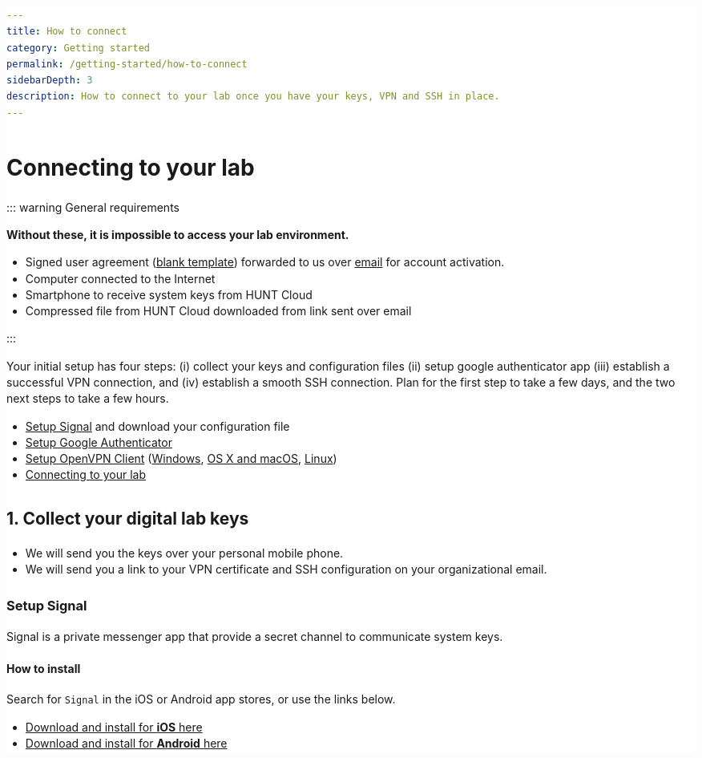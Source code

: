 ```yaml
---
title: How to connect
category: Getting started
permalink: /getting-started/how-to-connect
sidebarDepth: 3
description: How to connect to your lab once you have your keys, VPN and SSH in place.
---
```


# Connecting to your lab

::: warning General requirements

**Without these, it is impossible to access your lab environment.**

- Signed user agreement ([blank template](https://assets.hdc.ntnu.no/assets/hunt-cloud-user-agreement.pdf)) forwarded to us over [email](/contact) for account activation.
- Computer connected to the Internet
- Smartphone to receive system keys from HUNT Cloud
- Compressed file from HUNT Cloud downloaded from link sent over email

:::

Your initial setup has four steps:
(i) collect your keys and configuration files
(ii) setup google authenticator app
(iii) establish a successful VPN connection, and
(iv) establish a smooth SSH connection.
Plan for the first step to take a few days, and the two next steps to take a few hours.

- [Setup Signal](#setup-signal) and download your configuration file
- [Setup Google Authenticator](#_2-setup-google-authenticator)
- [Setup OpenVPN Client](#_3-setup-openvpn-client) ([Windows](#windows), [OS X and macOS](#os-x-and-macos), [Linux](#linux))
- [Connecting to your lab](#_4-connecting-to-your-lab)

## 1. Collect your digital lab keys

- We will send you the keys over your personal mobile phone.
- We will send you a link to your VPN certificate and SSH configuration on your organizational email.

### Setup Signal

Signal is a private messenger app that provide a secret channel to communicate system keys.

#### How to install

Search for `Signal` in the iOS or Android app stores, or use the links below.

- [Download and install for **iOS** here](https://itunes.apple.com/us/app/signal-private-messenger/id874139669?mt=8)
- [Download and install for **Android** here](https://play.google.com/store/apps/details?id=org.thoughtcrime.securesms&hl=en)
